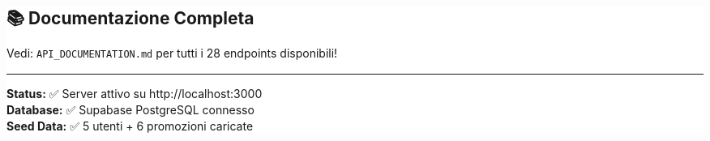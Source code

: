 
## 📚 Documentazione Completa

Vedi: `API_DOCUMENTATION.md` per tutti i 28 endpoints disponibili!

---

**Status:** ✅ Server attivo su http://localhost:3000  
**Database:** ✅ Supabase PostgreSQL connesso  
**Seed Data:** ✅ 5 utenti + 6 promozioni caricate
